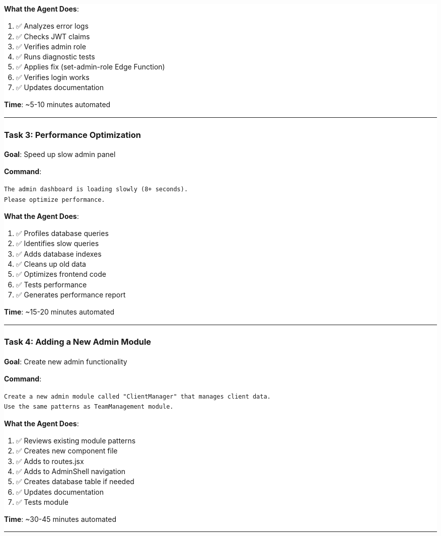 **What the Agent Does**:
1. ✅ Analyzes error logs
2. ✅ Checks JWT claims
3. ✅ Verifies admin role
4. ✅ Runs diagnostic tests
5. ✅ Applies fix (set-admin-role Edge Function)
6. ✅ Verifies login works
7. ✅ Updates documentation

**Time**: ~5-10 minutes automated

---

### Task 3: Performance Optimization

**Goal**: Speed up slow admin panel

**Command**:
```
The admin dashboard is loading slowly (8+ seconds).
Please optimize performance.
```

**What the Agent Does**:
1. ✅ Profiles database queries
2. ✅ Identifies slow queries
3. ✅ Adds database indexes
4. ✅ Cleans up old data
5. ✅ Optimizes frontend code
6. ✅ Tests performance
7. ✅ Generates performance report

**Time**: ~15-20 minutes automated

---

### Task 4: Adding a New Admin Module

**Goal**: Create new admin functionality

**Command**:
```
Create a new admin module called "ClientManager" that manages client data.
Use the same patterns as TeamManagement module.
```

**What the Agent Does**:
1. ✅ Reviews existing module patterns
2. ✅ Creates new component file
3. ✅ Adds to routes.jsx
4. ✅ Adds to AdminShell navigation
5. ✅ Creates database table if needed
6. ✅ Updates documentation
7. ✅ Tests module

**Time**: ~30-45 minutes automated

---